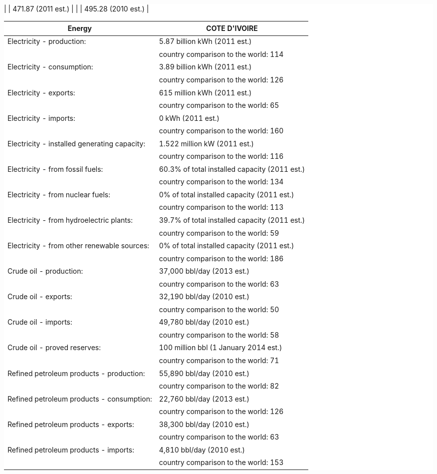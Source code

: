 | | 471.87 (2011 est.) |
| | 495.28 (2010 est.) |

| Energy | COTE D'IVOIRE |
| --- | --- |
| Electricity - production: | 5.87 billion kWh (2011 est.) |
| | country comparison to the world:  114 |
| Electricity - consumption: | 3.89 billion kWh (2011 est.) |
| | country comparison to the world:  126 |
| Electricity - exports: | 615 million kWh (2011 est.) |
| | country comparison to the world:  65 |
| Electricity - imports: | 0 kWh (2011 est.) |
| | country comparison to the world:  160 |
| Electricity - installed generating capacity: | 1.522 million kW (2011 est.) |
| | country comparison to the world:  116 |
| Electricity - from fossil fuels: | 60.3% of total installed capacity (2011 est.) |
| | country comparison to the world:  134 |
| Electricity - from nuclear fuels: | 0% of total installed capacity (2011 est.) |
| | country comparison to the world:  113 |
| Electricity - from hydroelectric plants: | 39.7% of total installed capacity (2011 est.) |
| | country comparison to the world:  59 |
| Electricity - from other renewable sources: | 0% of total installed capacity (2011 est.) |
| | country comparison to the world:  186 |
| Crude oil - production: | 37,000 bbl/day (2013 est.) |
| | country comparison to the world:  63 |
| Crude oil - exports: | 32,190 bbl/day (2010 est.) |
| | country comparison to the world:  50 |
| Crude oil - imports: | 49,780 bbl/day (2010 est.) |
| | country comparison to the world:  58 |
| Crude oil - proved reserves: | 100 million bbl (1 January 2014 est.) |
| | country comparison to the world:  71 |
| Refined petroleum products - production: | 55,890 bbl/day (2010 est.) |
| | country comparison to the world:  82 |
| Refined petroleum products - consumption: | 22,760 bbl/day (2013 est.) |
| | country comparison to the world:  126 |
| Refined petroleum products - exports: | 38,300 bbl/day (2010 est.) |
| | country comparison to the world:  63 |
| Refined petroleum products - imports: | 4,810 bbl/day (2010 est.) |
| | country comparison to the world:  153 |
